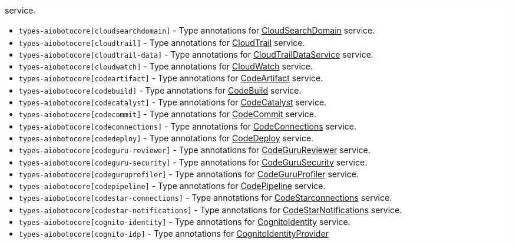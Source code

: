   service.
- `types-aiobotocore[cloudsearchdomain]` - Type annotations for
  [CloudSearchDomain](https://youtype.github.io/types_aiobotocore_docs/types_aiobotocore_cloudsearchdomain/)
  service.
- `types-aiobotocore[cloudtrail]` - Type annotations for
  [CloudTrail](https://youtype.github.io/types_aiobotocore_docs/types_aiobotocore_cloudtrail/)
  service.
- `types-aiobotocore[cloudtrail-data]` - Type annotations for
  [CloudTrailDataService](https://youtype.github.io/types_aiobotocore_docs/types_aiobotocore_cloudtrail_data/)
  service.
- `types-aiobotocore[cloudwatch]` - Type annotations for
  [CloudWatch](https://youtype.github.io/types_aiobotocore_docs/types_aiobotocore_cloudwatch/)
  service.
- `types-aiobotocore[codeartifact]` - Type annotations for
  [CodeArtifact](https://youtype.github.io/types_aiobotocore_docs/types_aiobotocore_codeartifact/)
  service.
- `types-aiobotocore[codebuild]` - Type annotations for
  [CodeBuild](https://youtype.github.io/types_aiobotocore_docs/types_aiobotocore_codebuild/)
  service.
- `types-aiobotocore[codecatalyst]` - Type annotations for
  [CodeCatalyst](https://youtype.github.io/types_aiobotocore_docs/types_aiobotocore_codecatalyst/)
  service.
- `types-aiobotocore[codecommit]` - Type annotations for
  [CodeCommit](https://youtype.github.io/types_aiobotocore_docs/types_aiobotocore_codecommit/)
  service.
- `types-aiobotocore[codeconnections]` - Type annotations for
  [CodeConnections](https://youtype.github.io/types_aiobotocore_docs/types_aiobotocore_codeconnections/)
  service.
- `types-aiobotocore[codedeploy]` - Type annotations for
  [CodeDeploy](https://youtype.github.io/types_aiobotocore_docs/types_aiobotocore_codedeploy/)
  service.
- `types-aiobotocore[codeguru-reviewer]` - Type annotations for
  [CodeGuruReviewer](https://youtype.github.io/types_aiobotocore_docs/types_aiobotocore_codeguru_reviewer/)
  service.
- `types-aiobotocore[codeguru-security]` - Type annotations for
  [CodeGuruSecurity](https://youtype.github.io/types_aiobotocore_docs/types_aiobotocore_codeguru_security/)
  service.
- `types-aiobotocore[codeguruprofiler]` - Type annotations for
  [CodeGuruProfiler](https://youtype.github.io/types_aiobotocore_docs/types_aiobotocore_codeguruprofiler/)
  service.
- `types-aiobotocore[codepipeline]` - Type annotations for
  [CodePipeline](https://youtype.github.io/types_aiobotocore_docs/types_aiobotocore_codepipeline/)
  service.
- `types-aiobotocore[codestar-connections]` - Type annotations for
  [CodeStarconnections](https://youtype.github.io/types_aiobotocore_docs/types_aiobotocore_codestar_connections/)
  service.
- `types-aiobotocore[codestar-notifications]` - Type annotations for
  [CodeStarNotifications](https://youtype.github.io/types_aiobotocore_docs/types_aiobotocore_codestar_notifications/)
  service.
- `types-aiobotocore[cognito-identity]` - Type annotations for
  [CognitoIdentity](https://youtype.github.io/types_aiobotocore_docs/types_aiobotocore_cognito_identity/)
  service.
- `types-aiobotocore[cognito-idp]` - Type annotations for
  [CognitoIdentityProvider](https://youtype.github.io/types_aiobotocore_docs/types_aiobotocore_cognito_idp/)